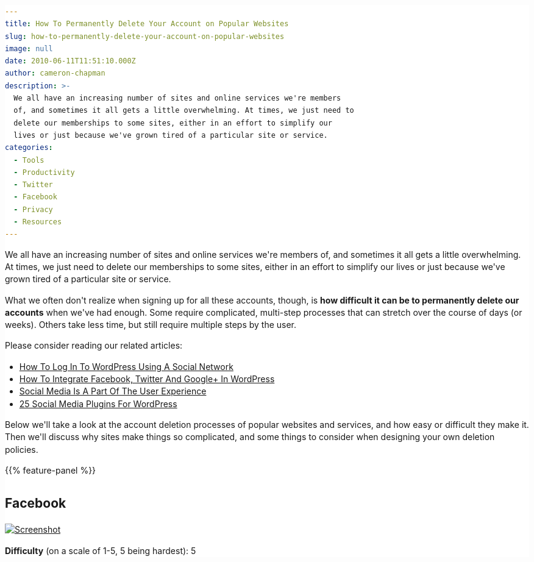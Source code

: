 ```yaml
---
title: How To Permanently Delete Your Account on Popular Websites
slug: how-to-permanently-delete-your-account-on-popular-websites
image: null
date: 2010-06-11T11:51:10.000Z
author: cameron-chapman
description: >-
  We all have an increasing number of sites and online services we're members
  of, and sometimes it all gets a little overwhelming. At times, we just need to
  delete our memberships to some sites, either in an effort to simplify our
  lives or just because we've grown tired of a particular site or service.
categories:
  - Tools
  - Productivity
  - Twitter
  - Facebook
  - Privacy
  - Resources
---
```

We all have an increasing number of sites and online services we're members of, and sometimes it all gets a little overwhelming. At times, we just need to delete our memberships to some sites, either in an effort to simplify our lives or just because we've grown tired of a particular site or service.

What we often don't realize when signing up for all these accounts, though, is <strong>how difficult it can be to permanently delete our accounts</strong> when we've had enough. Some require complicated, multi-step processes that can stretch over the course of days (or weeks). Others take less time, but still require multiple steps by the user.

Please consider reading our related articles:

*   [How To Log In To WordPress Using A Social Network](https://www.smashingmagazine.com/2012/05/login-wordpress-using-social-network/)
*   [How To Integrate Facebook, Twitter And Google+ In WordPress](https://www.smashingmagazine.com/2012/01/facebook-twitter-google-wordpress/)
*   [Social Media Is A Part Of The User Experience](https://www.smashingmagazine.com/2012/06/social-media-is-a-part-of-the-user-experience/)
*   [25 Social Media Plugins For WordPress](https://www.smashingmagazine.com/2012/02/25-social-media-plugins-wordpress/)

Below we'll take a look at the account deletion processes of popular websites and services, and how easy or difficult they make it. Then we'll discuss why sites make things so complicated, and some things to consider when designing your own deletion policies.

{{% feature-panel %}}

## Facebook

<a href="https://facebook.com"><img loading="lazy" decoding="async" loading="lazy" decoding="async" class="46405" title="facebook" src="https://archive.smashing.media/assets/344dbf88-fdf9-42bb-adb4-46f01eedd629/ce67d8fb-d8ce-4255-82e4-fadc65a76115/facebook.jpg" alt="Screenshot" width="500" height="188" /></a>

<strong>Difficulty</strong> (on a scale of 1-5, 5 being hardest): 5
